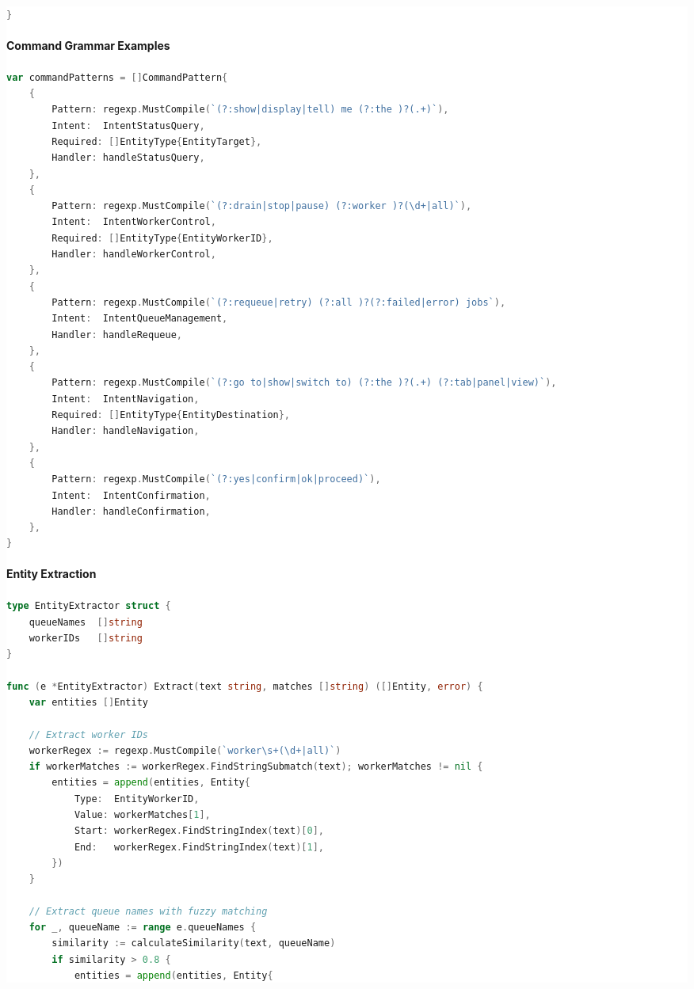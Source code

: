 ```go
}
```

#### Command Grammar Examples

```go
var commandPatterns = []CommandPattern{
    {
        Pattern: regexp.MustCompile(`(?:show|display|tell) me (?:the )?(.+)`),
        Intent:  IntentStatusQuery,
        Required: []EntityType{EntityTarget},
        Handler: handleStatusQuery,
    },
    {
        Pattern: regexp.MustCompile(`(?:drain|stop|pause) (?:worker )?(\d+|all)`),
        Intent:  IntentWorkerControl,
        Required: []EntityType{EntityWorkerID},
        Handler: handleWorkerControl,
    },
    {
        Pattern: regexp.MustCompile(`(?:requeue|retry) (?:all )?(?:failed|error) jobs`),
        Intent:  IntentQueueManagement,
        Handler: handleRequeue,
    },
    {
        Pattern: regexp.MustCompile(`(?:go to|show|switch to) (?:the )?(.+) (?:tab|panel|view)`),
        Intent:  IntentNavigation,
        Required: []EntityType{EntityDestination},
        Handler: handleNavigation,
    },
    {
        Pattern: regexp.MustCompile(`(?:yes|confirm|ok|proceed)`),
        Intent:  IntentConfirmation,
        Handler: handleConfirmation,
    },
}
```

#### Entity Extraction

```go
type EntityExtractor struct {
    queueNames  []string
    workerIDs   []string
}

func (e *EntityExtractor) Extract(text string, matches []string) ([]Entity, error) {
    var entities []Entity

    // Extract worker IDs
    workerRegex := regexp.MustCompile(`worker\s+(\d+|all)`)
    if workerMatches := workerRegex.FindStringSubmatch(text); workerMatches != nil {
        entities = append(entities, Entity{
            Type:  EntityWorkerID,
            Value: workerMatches[1],
            Start: workerRegex.FindStringIndex(text)[0],
            End:   workerRegex.FindStringIndex(text)[1],
        })
    }

    // Extract queue names with fuzzy matching
    for _, queueName := range e.queueNames {
        similarity := calculateSimilarity(text, queueName)
        if similarity > 0.8 {
            entities = append(entities, Entity{
```